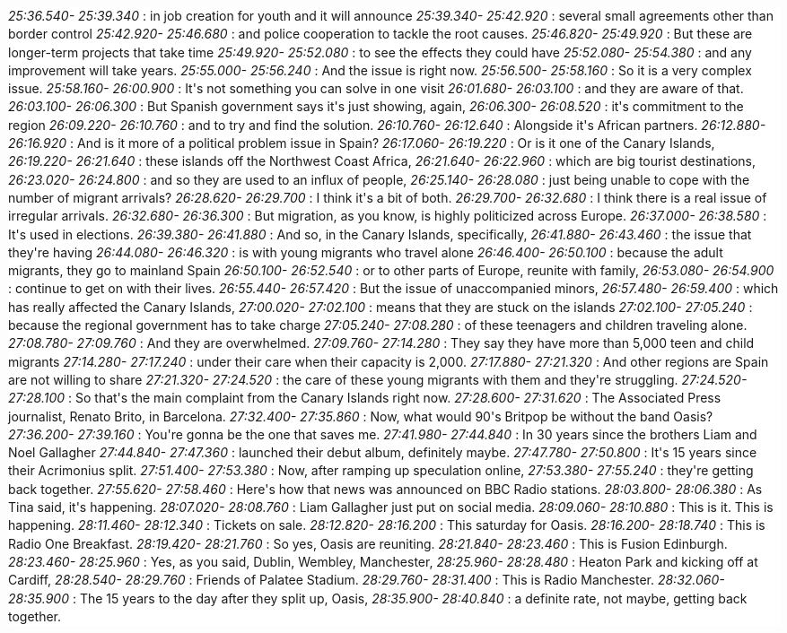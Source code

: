 *25:36.540- 25:39.340* :  in job creation for youth and it will announce
*25:39.340- 25:42.920* :  several small agreements other than border control
*25:42.920- 25:46.680* :  and police cooperation to tackle the root causes.
*25:46.820- 25:49.920* :  But these are longer-term projects that take time
*25:49.920- 25:52.080* :  to see the effects they could have
*25:52.080- 25:54.380* :  and any improvement will take years.
*25:55.000- 25:56.240* :  And the issue is right now.
*25:56.500- 25:58.160* :  So it is a very complex issue.
*25:58.160- 26:00.900* :  It's not something you can solve in one visit
*26:01.680- 26:03.100* :  and they are aware of that.
*26:03.100- 26:06.300* :  But Spanish government says it's just showing, again,
*26:06.300- 26:08.520* :  it's commitment to the region
*26:09.220- 26:10.760* :  and to try and find the solution.
*26:10.760- 26:12.640* :  Alongside it's African partners.
*26:12.880- 26:16.920* :  And is it more of a political problem issue in Spain?
*26:17.060- 26:19.220* :  Or is it one of the Canary Islands,
*26:19.220- 26:21.640* :  these islands off the Northwest Coast Africa,
*26:21.640- 26:22.960* :  which are big tourist destinations,
*26:23.020- 26:24.800* :  and so they are used to an influx of people,
*26:25.140- 26:28.080* :  just being unable to cope with the number of migrant arrivals?
*26:28.620- 26:29.700* :  I think it's a bit of both.
*26:29.700- 26:32.680* :  I think there is a real issue of irregular arrivals.
*26:32.680- 26:36.300* :  But migration, as you know, is highly politicized across Europe.
*26:37.000- 26:38.580* :  It's used in elections.
*26:39.380- 26:41.880* :  And so, in the Canary Islands, specifically,
*26:41.880- 26:43.460* :  the issue that they're having
*26:44.080- 26:46.320* :  is with young migrants who travel alone
*26:46.400- 26:50.100* :  because the adult migrants, they go to mainland Spain
*26:50.100- 26:52.540* :  or to other parts of Europe, reunite with family,
*26:53.080- 26:54.900* :  continue to get on with their lives.
*26:55.440- 26:57.420* :  But the issue of unaccompanied minors,
*26:57.480- 26:59.400* :  which has really affected the Canary Islands,
*27:00.020- 27:02.100* :  means that they are stuck on the islands
*27:02.100- 27:05.240* :  because the regional government has to take charge
*27:05.240- 27:08.280* :  of these teenagers and children traveling alone.
*27:08.780- 27:09.760* :  And they are overwhelmed.
*27:09.760- 27:14.280* :  They say they have more than 5,000 teen and child migrants
*27:14.280- 27:17.240* :  under their care when their capacity is 2,000.
*27:17.880- 27:21.320* :  And other regions are Spain are not willing to share
*27:21.320- 27:24.520* :  the care of these young migrants with them and they're struggling.
*27:24.520- 27:28.100* :  So that's the main complaint from the Canary Islands right now.
*27:28.600- 27:31.620* :  The Associated Press journalist, Renato Brito, in Barcelona.
*27:32.400- 27:35.860* :  Now, what would 90's Britpop be without the band Oasis?
*27:36.200- 27:39.160* :  You're gonna be the one that saves me.
*27:41.980- 27:44.840* :  In 30 years since the brothers Liam and Noel Gallagher
*27:44.840- 27:47.360* :  launched their debut album, definitely maybe.
*27:47.780- 27:50.800* :  It's 15 years since their Acrimonius split.
*27:51.400- 27:53.380* :  Now, after ramping up speculation online,
*27:53.380- 27:55.240* :  they're getting back together.
*27:55.620- 27:58.460* :  Here's how that news was announced on BBC Radio stations.
*28:03.800- 28:06.380* :  As Tina said, it's happening.
*28:07.020- 28:08.760* :  Liam Gallagher just put on social media.
*28:09.060- 28:10.880* :  This is it. This is happening.
*28:11.460- 28:12.340* :  Tickets on sale.
*28:12.820- 28:16.200* :  This saturday for Oasis.
*28:16.200- 28:18.740* :  This is Radio One Breakfast.
*28:19.420- 28:21.760* :  So yes, Oasis are reuniting.
*28:21.840- 28:23.460* :  This is Fusion Edinburgh.
*28:23.460- 28:25.960* :  Yes, as you said, Dublin, Wembley, Manchester,
*28:25.960- 28:28.480* :  Heaton Park and kicking off at Cardiff,
*28:28.540- 28:29.760* :  Friends of Palatee Stadium.
*28:29.760- 28:31.400* :  This is Radio Manchester.
*28:32.060- 28:35.900* :  The 15 years to the day after they split up, Oasis,
*28:35.900- 28:40.840* :  a definite rate, not maybe, getting back together.